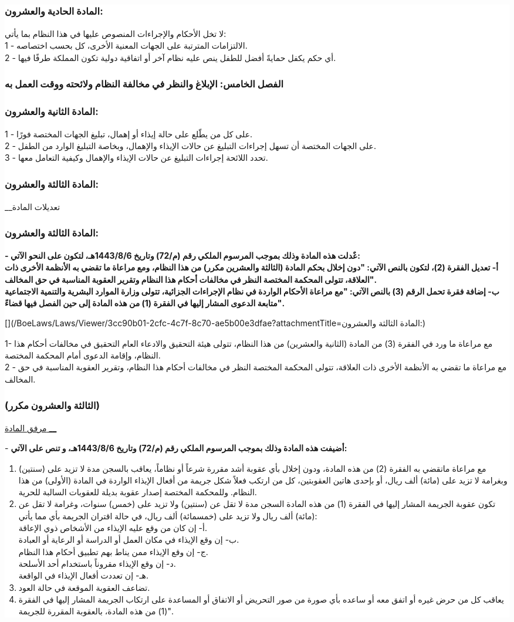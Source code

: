 ### المادة الحادية والعشرون:

لا تخل الأحكام والإجراءات المنصوص عليها في هذا النظام بما يأتي:   
1 - الالتزامات المترتبة على الجهات المعنية الأخرى، كل بحسب اختصاصه.  
2 - أي حكم يكفل حمايةً أفضل للطفل ينص عليه نظام آخر أو اتفاقية دولية تكون المملكة طرفًا فيها.

### الفصل الخامس: الإبلاغ والنظر في مخالفة النظام ولائحته ووقت العمل به

### المادة الثانية والعشرون:

1 - على كل من يطّلع على حالة إيذاء أو إهمال، تبليغ الجهات المختصة فورًا.  
2 - على الجهات المختصة أن تسهل إجراءات التبليغ عن حالات الإيذاء والإهمال، وبخاصة التبليغ الوارد من الطفل.  
3 - تحدد اللائحة إجراءات التبليغ عن حالات الإيذاء والإهمال وكيفية التعامل معها.

### المادة الثالثة والعشرون:

__تعديلات المادة

### المادة الثالثة والعشرون:

**\- عٌدلت هذه المادة وذلك بموجب المرسوم الملكي رقم (م/72) وتاريخ 1443/8/6هـ، لتكون على النحو الآتي:  
أ- تعديل الفقرة (2)، لتكون بالنص الآتي: "دون إخلال بحكم المادة (الثالثة والعشرين مكرر) من هذا النظام، ومع مراعاة ما تقضي به الأنظمة الأخرى ذات العلاقة، تتولى المحكمة المختصة النظر في مخالفات أحكام هذا النظام وتقرير العقوبة المناسبة في حق المخالف".**  
**ب- إضافة فقرة تحمل الرقم (3) بالنص الآتي: "مع مراعاة الأحكام الواردة في نظام الإجراءات الجزائية، تتولى وزارة الموارد البشرية والتنمية الاجتماعية متابعة الدعوى المشار إليها في الفقرة (1) من هذه المادة إلى حين الفصل فيها قضاءً".**

[](/BoeLaws/Laws/Viewer/3cc90b01-2cfc-4c7f-8c70-ae5b00e3dfae?attachmentTitle=المادة الثالثة والعشرون:)

1- مع مراعاة ما ورد في الفقرة (3) من المادة (الثانية والعشرين) من هذا النظام، تتولى هيئة التحقيق والادعاء العام التحقيق في مخالفات أحكام هذا النظام، وإقامة الدعوى أمام المحكمة المختصة.  
2 - مع مراعاة ما تقضي به الأنظمة الأخرى ذات العلاقة، تتولى المحكمة المختصة النظر في مخالفات أحكام هذا النظام، وتقرير العقوبة المناسبة في حق المخالف.

### (الثالثة والعشرون مكرر)

[مرفق المادة __](/BoeLaws/Laws/Viewer/c3bfe76f-9c44-41aa-a378-ae5b00e764ff)

\- **أضيفت هذه المادة وذلك بموجب المرسوم الملكي رقم (م/72) وتاريخ 1443/8/6هـ، و تنص على الآتي:**

  1. مع مراعاة ماتقضي به الفقرة (2) من هذه المادة، ودون إخلال بأي عقوبة أشد مقررة شرعاً أو نظاماً، يعاقب بالسجن مدة لا تزيد على (سنتين) وبغرامة لا تزيد على (مائة) ألف ريال، أو بإحدى هاتين العقوبتين، كل من ارتكب فعلاً شكل جريمة من أفعال الإيذاء الواردة في المادة (الأولى) من هذا النظام. وللمحكمة المختصة إصدار عقوبة بديلة للعقوبات السالبة للحرية.
  2. تكون عقوبة الجريمة المشار إليها في الفقرة (1) من هذه المادة السجن مدة لا تقل عن (سنتين) ولا تزيد على (خمس) سنوات، وغرامة لا تقل عن (مائة) ألف ريال ولا تزيد على (خمسمائة) ألف ريال، في حالة اقتران الجريمة بأي مما يأتي:  
أ- إن كان من وقع عليه الإيذاء من الأشخاص ذوي الإعاقة.  
ب- إن وقع الإيذاء في مكان العمل أو الدراسة أو الرعاية أو العبادة.  
ج- إن وقع الإيذاء ممن يناط بهم تطبيق أحكام هذا النظام.  
د- إن وقع الإيذاء مقروناً باستخدام أحد الأسلحة.  
هـ- إن تعددت أفعال الإيذاء في الواقعة.
  3. تضاعف العقوبة الموقعة في حالة العود.
  4. يعاقب كل من حرض غيره أو اتفق معه أو ساعده بأي صورة من صور التحريض أو الاتفاق أو المساعدة على ارتكاب الجريمة المشار إليها في الفقرة (1) من هذه المادة، بالعقوبة المقررة للجريمة".
